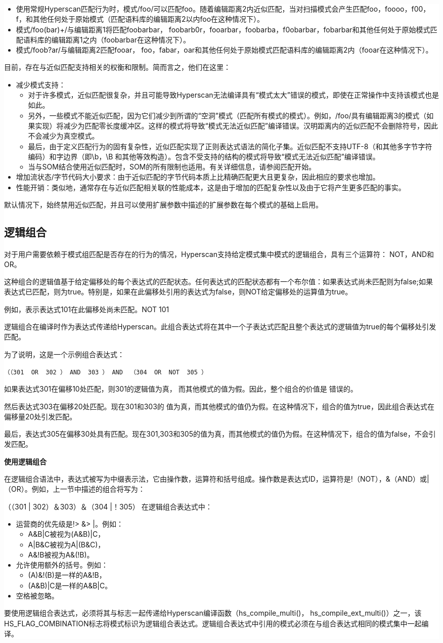 -  使用常规Hyperscan匹配行为时，模式/foo/可以匹配foo。随着编辑距离2内近似匹配，当对扫描模式会产生匹配foo，foooo，f00， f，和其他任何处于原始模式（匹配语料库的编辑距离2以内foo在这种情况下）。
- 模式/foo(bar)+/与编辑距离1将匹配foobarbar， foobarb0r，fooarbar，foobarba，f0obarbar，fobarbar和其他任何处于原始模式匹配语料库的编辑距离1之内（foobarbar在这种情况下）。
- 模式/foob?ar/与编辑距离2匹配fooar， foo，fabar，oar和其他任何处于原始模式匹配语料库的编辑距离2内（fooar在这种情况下）。

目前，存在与近似匹配支持相关的权衡和限制。简而言之，他们在这里：

- 减少模式支持：
	- 对于许多模式，近似匹配很复杂，并且可能导致Hyperscan无法编译具有“模式太大”错误的模式，即使在正常操作中支持该模式也是如此。
	- 另外，一些模式不能近似匹配，因为它们减少到所谓的“空洞”模式（匹配所有模式的模式）。例如，/foo/具有编辑距离3的模式（如果实现）将减少为匹配零长度缓冲区。这样的模式将导致“模式无法近似匹配”编译错误。汉明距离内的近似匹配不会删除符号，因此不会减少为真空模式。
	- 最后，由于定义匹配行为的固有复杂性，近似匹配实现了正则表达式语法的简化子集。近似匹配不支持UTF-8（和其他多字节字符编码）和字边界（即\b，\B 和其他等效构造）。包含不受支持的结构的模式将导致“模式无法近似匹配”编译错误。
	- 当与SOM结合使用近似匹配时，SOM的所有限制也适用。有关详细信息，请参阅匹配开始。
- 增加流状态/字节代码大小要求：由于近似匹配的字节代码本质上比精确匹配更大且更复杂，因此相应的要求也增加。
- 性能开销：类似地，通常存在与近似匹配相关联的性能成本，这是由于增加的匹配复杂性以及由于它将产生更多匹配的事实。

默认情况下，始终禁用近似匹配，并且可以使用扩展参数中描述的扩展参数在每个模式的基础上启用。

## 逻辑组合
对于用户需要依赖于模式组匹配是否存在的行为的情况，Hyperscan支持给定模式集中模式的逻辑组合，具有三个运算符： NOT，AND和OR。

这种组合的逻辑值基于给定偏移处的每个表达式的匹配状态。任何表达式的匹配状态都有一个布尔值：如果表达式尚未匹配则为false;如果表达式已匹配，则为true。特别是，如果在此偏移处引用的表达式为false，则NOT给定偏移处的运算值为true。

例如，表示表达式101在此偏移处尚未匹配。NOT 101

逻辑组合在编译时作为表达式传递给Hyperscan。此组合表达式将在其中一个子表达式匹配且整个表达式的逻辑值为true的每个偏移处引发匹配。

为了说明，这是一个示例组合表达式：

	（（301  OR  302 ） AND  303 ） AND  （304  OR  NOT  305 ）
如果表达式301在偏移10处匹配，则301的逻辑值为真， 而其他模式的值为假。因此，整个组合的价值是 错误的。

然后表达式303在偏移20处匹配。现在301和303的 值为真，而其他模式的值仍为假。在这种情况下，组合的值为true，因此组合表达式在偏移量20处引发匹配。

最后，表达式305在偏移30处具有匹配。现在301,303和305的值为真，而其他模式的值仍为假。在这种情况下，组合的值为false，不会引发匹配。

**使用逻辑组合**

在逻辑组合语法中，表达式被写为中缀表示法，它由操作数，运算符和括号组成。操作数是表达式ID，运算符是!（NOT），&（AND）或|（OR）。例如，上一节中描述的组合将写为：

（（301 | 302）＆303）＆（304 |！305）
在逻辑组合表达式中：

- 运营商的优先级是!> &> |。例如：
	- A&B|C被视为(A&B)|C，
	- A|B&C被视为A|(B&C)，
	- A&!B被视为A&(!B)。
- 允许使用额外的括号。例如：
	- (A)&!(B)是一样的A&!B，
	- (A&B)|C是一样的A&B|C。
- 空格被忽略。

要使用逻辑组合表达式，必须将其与标志一起传递给Hyperscan编译函数（hs_compile_multi()， hs_compile_ext_multi()）之一，该HS_FLAG_COMBINATION标志将模式标识为逻辑组合表达式。逻辑组合表达式中引用的模式必须在与组合表达式相同的模式集中一起编译。
